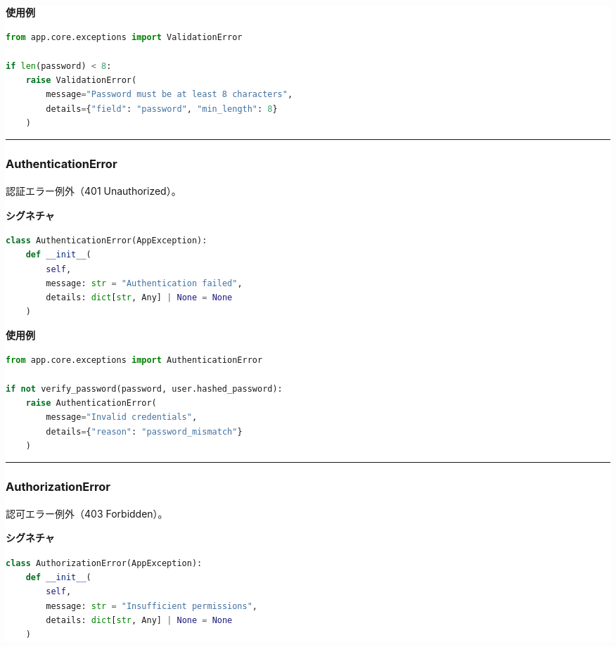 **使用例**

```python
from app.core.exceptions import ValidationError

if len(password) < 8:
    raise ValidationError(
        message="Password must be at least 8 characters",
        details={"field": "password", "min_length": 8}
    )
```

---

### AuthenticationError

認証エラー例外（401 Unauthorized）。

**シグネチャ**

```python
class AuthenticationError(AppException):
    def __init__(
        self,
        message: str = "Authentication failed",
        details: dict[str, Any] | None = None
    )
```

**使用例**

```python
from app.core.exceptions import AuthenticationError

if not verify_password(password, user.hashed_password):
    raise AuthenticationError(
        message="Invalid credentials",
        details={"reason": "password_mismatch"}
    )
```

---

### AuthorizationError

認可エラー例外（403 Forbidden）。

**シグネチャ**

```python
class AuthorizationError(AppException):
    def __init__(
        self,
        message: str = "Insufficient permissions",
        details: dict[str, Any] | None = None
    )
```
